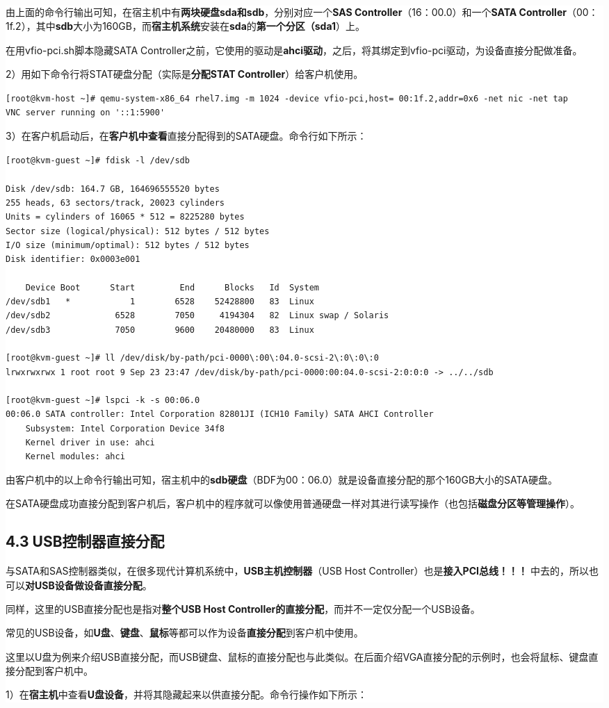 由上面的命令行输出可知，在宿主机中有**两块硬盘sda和sdb**，分别对应一个**SAS Controller**（16：00.0）和一个**SATA Controller**（00：1f.2），其中**sdb**大小为160GB，而**宿主机系统**安装在**sda**的**第一个分区（sda1**）上。

在用vfio\-pci.sh脚本隐藏SATA Controller之前，它使用的驱动是**ahci驱动**，之后，将其绑定到vfio\-pci驱动，为设备直接分配做准备。

2）用如下命令行将STAT硬盘分配（实际是**分配STAT Controller**）给客户机使用。

```
[root@kvm-host ~]# qemu-system-x86_64 rhel7.img -m 1024 -device vfio-pci,host= 00:1f.2,addr=0x6 -net nic -net tap￼
VNC server running on '::1:5900'
```

3）在客户机启动后，在**客户机中查看**直接分配得到的SATA硬盘。命令行如下所示：

```
[root@kvm-guest ~]# fdisk -l /dev/sdb￼
￼
Disk /dev/sdb: 164.7 GB, 164696555520 bytes￼
255 heads, 63 sectors/track, 20023 cylinders￼
Units = cylinders of 16065 * 512 = 8225280 bytes￼
Sector size (logical/physical): 512 bytes / 512 bytes￼
I/O size (minimum/optimal): 512 bytes / 512 bytes￼
Disk identifier: 0x0003e001￼
￼
    Device Boot      Start         End      Blocks   Id  System￼
/dev/sdb1   *            1        6528    52428800   83  Linux￼
/dev/sdb2             6528        7050     4194304   82  Linux swap / Solaris￼
/dev/sdb3             7050        9600    20480000   83  Linux￼
￼
[root@kvm-guest ~]# ll /dev/disk/by-path/pci-0000\:00\:04.0-scsi-2\:0\:0\:0￼
lrwxrwxrwx 1 root root 9 Sep 23 23:47 /dev/disk/by-path/pci-0000:00:04.0-scsi-2:0:0:0 -> ../../sdb￼
￼
[root@kvm-guest ~]# lspci -k -s 00:06.0￼
00:06.0 SATA controller: Intel Corporation 82801JI (ICH10 Family) SATA AHCI Controller￼
    Subsystem: Intel Corporation Device 34f8￼
    Kernel driver in use: ahci￼
    Kernel modules: ahci
```

由客户机中的以上命令行输出可知，宿主机中的**sdb硬盘**（BDF为00：06.0）就是设备直接分配的那个160GB大小的SATA硬盘。

在SATA硬盘成功直接分配到客户机后，客户机中的程序就可以像使用普通硬盘一样对其进行读写操作（也包括**磁盘分区等管理操作**）。

## 4.3 USB控制器直接分配

与SATA和SAS控制器类似，在很多现代计算机系统中，**USB主机控制器**（USB Host Controller）也是**接入PCI总线！！！** 中去的，所以也可以**对USB设备做设备直接分配**。

同样，这里的USB直接分配也是指对**整个USB Host Controller的直接分配**，而并不一定仅分配一个USB设备。

常见的USB设备，如**U盘**、**键盘**、**鼠标**等都可以作为设备**直接分配**到客户机中使用。

这里以U盘为例来介绍USB直接分配，而USB键盘、鼠标的直接分配也与此类似。在后面介绍VGA直接分配的示例时，也会将鼠标、键盘直接分配到客户机中。

1）在**宿主机**中查看**U盘设备**，并将其隐藏起来以供直接分配。命令行操作如下所示：
